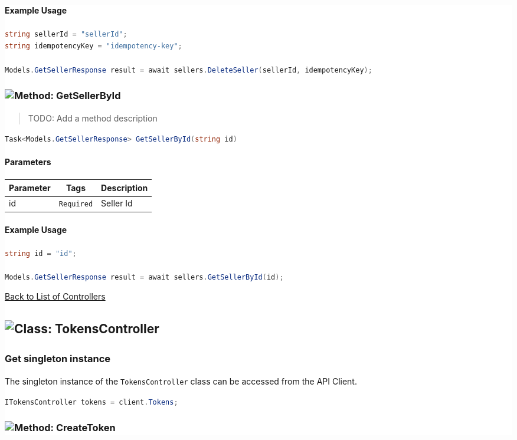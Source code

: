 
#### Example Usage

```csharp
string sellerId = "sellerId";
string idempotencyKey = "idempotency-key";

Models.GetSellerResponse result = await sellers.DeleteSeller(sellerId, idempotencyKey);

```


### <a name="get_seller_by_id"></a>![Method: ](https://apidocs.io/img/method.png "MundiAPI.Standard.Controllers.SellersController.GetSellerById") GetSellerById

> TODO: Add a method description


```csharp
Task<Models.GetSellerResponse> GetSellerById(string id)
```

#### Parameters

| Parameter | Tags | Description |
|-----------|------|-------------|
| id |  ``` Required ```  | Seller Id |


#### Example Usage

```csharp
string id = "id";

Models.GetSellerResponse result = await sellers.GetSellerById(id);

```


[Back to List of Controllers](#list_of_controllers)

## <a name="tokens_controller"></a>![Class: ](https://apidocs.io/img/class.png "MundiAPI.Standard.Controllers.TokensController") TokensController

### Get singleton instance

The singleton instance of the ``` TokensController ``` class can be accessed from the API Client.

```csharp
ITokensController tokens = client.Tokens;
```

### <a name="create_token"></a>![Method: ](https://apidocs.io/img/method.png "MundiAPI.Standard.Controllers.TokensController.CreateToken") CreateToken
